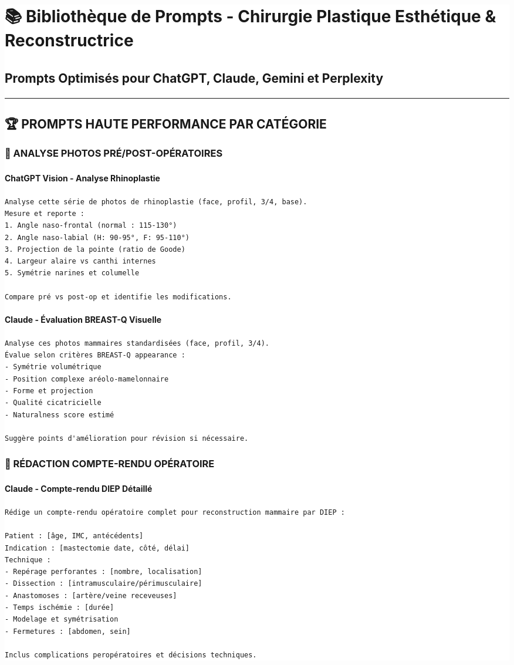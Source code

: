 # 📚 Bibliothèque de Prompts - Chirurgie Plastique Esthétique & Reconstructrice
## Prompts Optimisés pour ChatGPT, Claude, Gemini et Perplexity

---

## 🏆 PROMPTS HAUTE PERFORMANCE PAR CATÉGORIE

### 📸 ANALYSE PHOTOS PRÉ/POST-OPÉRATOIRES

#### ChatGPT Vision - Analyse Rhinoplastie
```
Analyse cette série de photos de rhinoplastie (face, profil, 3/4, base).
Mesure et reporte :
1. Angle naso-frontal (normal : 115-130°)
2. Angle naso-labial (H: 90-95°, F: 95-110°)
3. Projection de la pointe (ratio de Goode)
4. Largeur alaire vs canthi internes
5. Symétrie narines et columelle

Compare pré vs post-op et identifie les modifications.
```

#### Claude - Évaluation BREAST-Q Visuelle
```
Analyse ces photos mammaires standardisées (face, profil, 3/4).
Évalue selon critères BREAST-Q appearance :
- Symétrie volumétrique
- Position complexe aréolo-mamelonnaire
- Forme et projection
- Qualité cicatricielle
- Naturalness score estimé

Suggère points d'amélioration pour révision si nécessaire.
```

### 📝 RÉDACTION COMPTE-RENDU OPÉRATOIRE

#### Claude - Compte-rendu DIEP Détaillé
```
Rédige un compte-rendu opératoire complet pour reconstruction mammaire par DIEP :

Patient : [âge, IMC, antécédents]
Indication : [mastectomie date, côté, délai]
Technique :
- Repérage perforantes : [nombre, localisation]
- Dissection : [intramusculaire/périmusculaire]
- Anastomoses : [artère/veine receveuses]
- Temps ischémie : [durée]
- Modelage et symétrisation
- Fermetures : [abdomen, sein]

Inclus complications peropératoires et décisions techniques.
```

